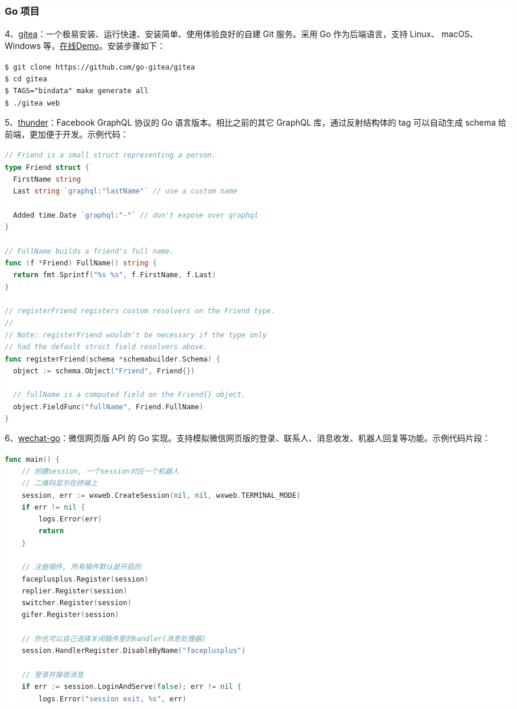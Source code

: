 ### Go 项目
4、[gitea](https://hellogithub.com/periodical/statistics/click/?target=https://github.com/go-gitea/gitea)：一个极易安装、运行快速、安装简单、使用体验良好的自建 Git 服务。采用 Go 作为后端语言，支持 Linux、 macOS、Windows 等，[在线Demo](https://try.gitea.io/)。安装步骤如下：
```
$ git clone https://github.com/go-gitea/gitea
$ cd gitea
$ TAGS="bindata" make generate all
$ ./gitea web 
```


5、[thunder](https://hellogithub.com/periodical/statistics/click/?target=https://github.com/samsarahq/thunder)：Facebook GraphQL 协议的 Go 语言版本。相比之前的其它 GraphQL 库，通过反射结构体的 tag 可以自动生成 schema 给前端，更加便于开发。示例代码：
```go
// Friend is a small struct representing a person.
type Friend struct {
  FirstName string
  Last string `graphql:"lastName"` // use a custom name

  Added time.Date `graphql:"-"` // don't expose over graphql
}

// FullName builds a friend's full name.
func (f *Friend) FullName() string {
  return fmt.Sprintf("%s %s", f.FirstName, f.Last)
}

// registerFriend registers custom resolvers on the Friend type.
//
// Note: registerFriend wouldn't be necessary if the type only
// had the default struct field resolvers above.
func registerFriend(schema *schemabuilder.Schema) {
  object := schema.Object("Friend", Friend{})

  // fullName is a computed field on the Friend{} object.
  object.FieldFunc("fullName", Friend.FullName)
}
```


6、[wechat-go](https://hellogithub.com/periodical/statistics/click/?target=https://github.com/songtianyi/wechat-go)：微信网页版 API 的 Go 实现。支持模拟微信网页版的登录、联系人、消息收发、机器人回复等功能。示例代码片段：
```go
func main() {
	// 创建session, 一个session对应一个机器人
	// 二维码显示在终端上
	session, err := wxweb.CreateSession(nil, nil, wxweb.TERMINAL_MODE)
	if err != nil {
		logs.Error(err)
		return
	}

	// 注册插件, 所有插件默认是开启的
	faceplusplus.Register(session)
	replier.Register(session)
	switcher.Register(session)
	gifer.Register(session)

	// 你也可以自己选择关闭插件里的handler(消息处理器)
	session.HandlerRegister.DisableByName("faceplusplus")

	// 登录并接收消息
	if err := session.LoginAndServe(false); err != nil {
		logs.Error("session exit, %s", err)
```